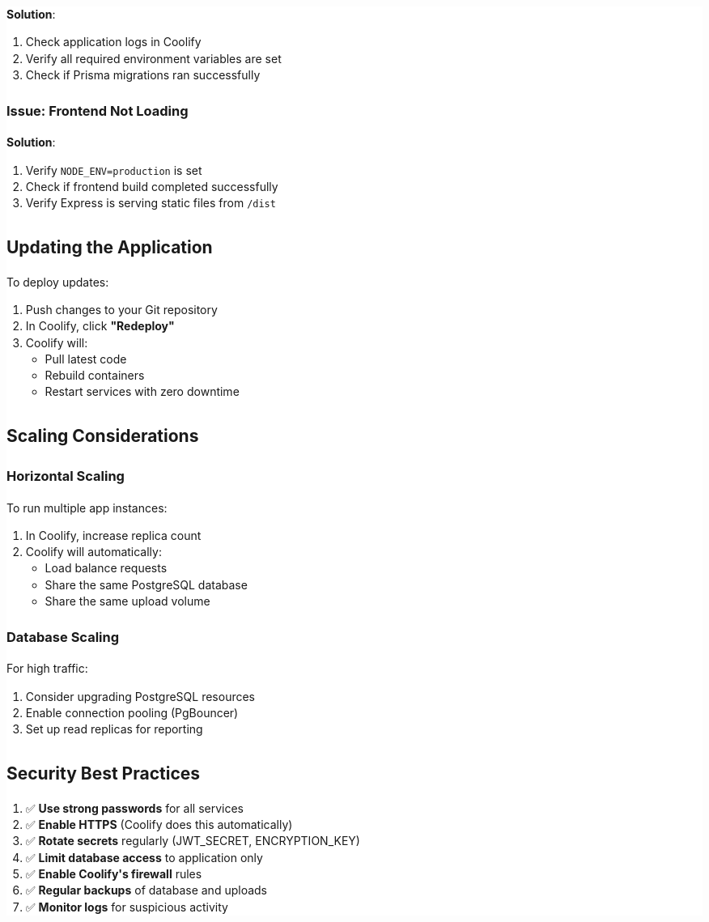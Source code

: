 **Solution**:
1. Check application logs in Coolify
2. Verify all required environment variables are set
3. Check if Prisma migrations ran successfully

### Issue: Frontend Not Loading

**Solution**:
1. Verify `NODE_ENV=production` is set
2. Check if frontend build completed successfully
3. Verify Express is serving static files from `/dist`

## Updating the Application

To deploy updates:

1. Push changes to your Git repository
2. In Coolify, click **"Redeploy"**
3. Coolify will:
   - Pull latest code
   - Rebuild containers
   - Restart services with zero downtime

## Scaling Considerations

### Horizontal Scaling

To run multiple app instances:

1. In Coolify, increase replica count
2. Coolify will automatically:
   - Load balance requests
   - Share the same PostgreSQL database
   - Share the same upload volume

### Database Scaling

For high traffic:

1. Consider upgrading PostgreSQL resources
2. Enable connection pooling (PgBouncer)
3. Set up read replicas for reporting

## Security Best Practices

1. ✅ **Use strong passwords** for all services
2. ✅ **Enable HTTPS** (Coolify does this automatically)
3. ✅ **Rotate secrets** regularly (JWT_SECRET, ENCRYPTION_KEY)
4. ✅ **Limit database access** to application only
5. ✅ **Enable Coolify's firewall** rules
6. ✅ **Regular backups** of database and uploads
7. ✅ **Monitor logs** for suspicious activity
